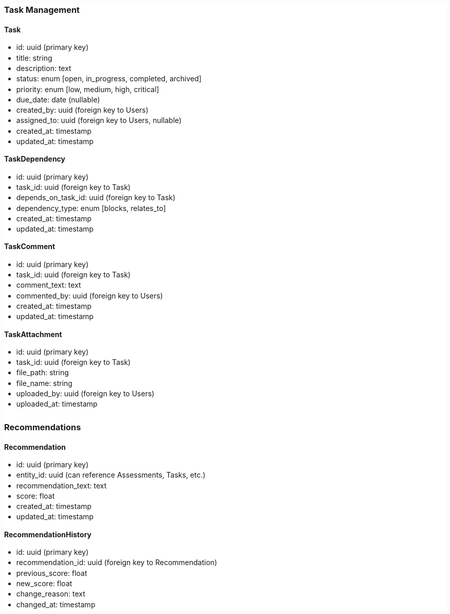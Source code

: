### Task Management

**Task**
- id: uuid (primary key)
- title: string
- description: text
- status: enum [open, in_progress, completed, archived]
- priority: enum [low, medium, high, critical]
- due_date: date (nullable)
- created_by: uuid (foreign key to Users)
- assigned_to: uuid (foreign key to Users, nullable)
- created_at: timestamp
- updated_at: timestamp

**TaskDependency**
- id: uuid (primary key)
- task_id: uuid (foreign key to Task)
- depends_on_task_id: uuid (foreign key to Task)
- dependency_type: enum [blocks, relates_to]
- created_at: timestamp
- updated_at: timestamp

**TaskComment**
- id: uuid (primary key)
- task_id: uuid (foreign key to Task)
- comment_text: text
- commented_by: uuid (foreign key to Users)
- created_at: timestamp
- updated_at: timestamp

**TaskAttachment**
- id: uuid (primary key)
- task_id: uuid (foreign key to Task)
- file_path: string
- file_name: string
- uploaded_by: uuid (foreign key to Users)
- uploaded_at: timestamp

### Recommendations

**Recommendation**
- id: uuid (primary key)
- entity_id: uuid (can reference Assessments, Tasks, etc.)
- recommendation_text: text
- score: float
- created_at: timestamp
- updated_at: timestamp

**RecommendationHistory**
- id: uuid (primary key)
- recommendation_id: uuid (foreign key to Recommendation)
- previous_score: float
- new_score: float
- change_reason: text
- changed_at: timestamp
